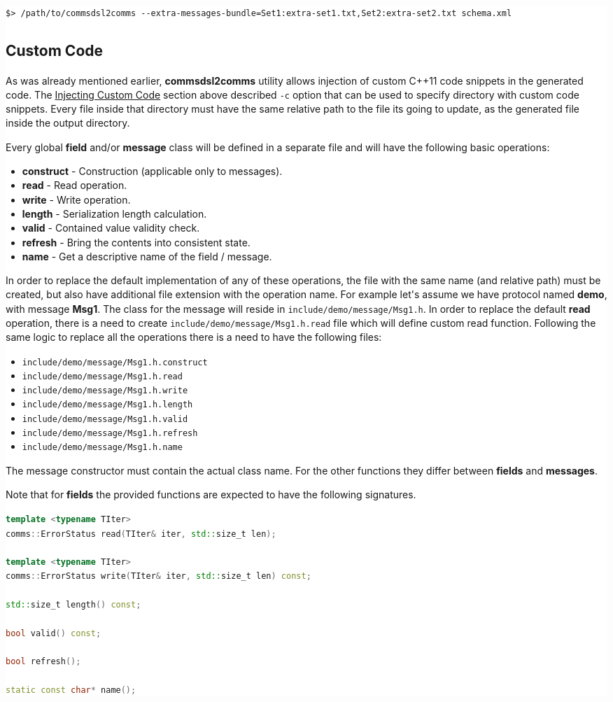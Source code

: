 ```
$> /path/to/commsdsl2comms --extra-messages-bundle=Set1:extra-set1.txt,Set2:extra-set2.txt schema.xml
```

## Custom Code
As was already mentioned earlier, **commsdsl2comms** utility allows injection
of custom C++11 code snippets in the generated code. The 
[Injecting Custom Code](#injecting-custom-code) section above described `-c`
option that can be used to specify directory with custom code snippets. 
Every file inside that directory must have the same relative path to the file its
going to update, as the generated file inside the output directory.

Every global **field** and/or **message** class will be defined in a separate 
file and will have the following basic operations:
- **construct** - Construction (applicable only to messages).
- **read** - Read operation.
- **write** - Write operation.
- **length** - Serialization length calculation.
- **valid** - Contained value validity check.
- **refresh** - Bring the contents into consistent state.
- **name** - Get a descriptive name of the field / message.

In order to replace the default implementation of any of these operations, 
the file with the same name (and relative path) must be created, but also have
additional file extension with the operation name. For example let's assume we have
protocol named **demo**, with message **Msg1**. The class for the message
will reside in `include/demo/message/Msg1.h`. In order to replace the default **read**
operation, there is a need to create `include/demo/message/Msg1.h.read` file
which will define custom read function. Following the same logic to
replace all the operations there is a need to have the following files:
- `include/demo/message/Msg1.h.construct`
- `include/demo/message/Msg1.h.read`
- `include/demo/message/Msg1.h.write`
- `include/demo/message/Msg1.h.length`
- `include/demo/message/Msg1.h.valid`
- `include/demo/message/Msg1.h.refresh`
- `include/demo/message/Msg1.h.name`

The message constructor must contain the actual class name. For the other
functions they differ between **fields** and **messages**.

Note that for **fields** the provided functions are expected to have the
following signatures.
```cpp
template <typename TIter>
comms::ErrorStatus read(TIter& iter, std::size_t len);

template <typename TIter>
comms::ErrorStatus write(TIter& iter, std::size_t len) const;

std::size_t length() const;

bool valid() const;

bool refresh();

static const char* name();
```
